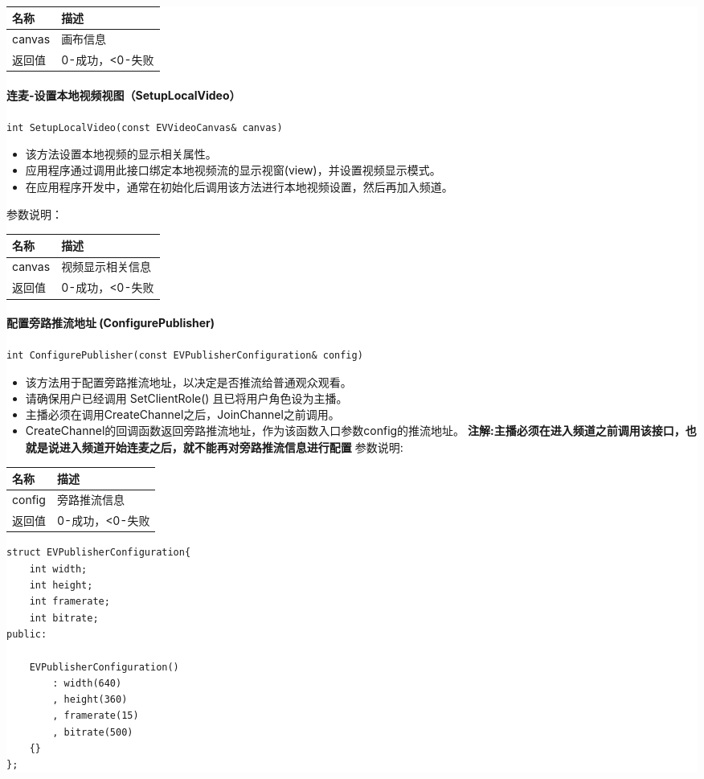 | 名称 | 描述 |
|:--|:--|
| canvas | 画布信息 |
| 返回值 | 0-成功，<0-失败 |

#### 连麦-设置本地视频视图（SetupLocalVideo）
```
int SetupLocalVideo(const EVVideoCanvas& canvas)
```
* 该方法设置本地视频的显示相关属性。
* 应用程序通过调用此接口绑定本地视频流的显示视窗(view)，并设置视频显示模式。
* 在应用程序开发中，通常在初始化后调用该方法进行本地视频设置，然后再加入频道。

参数说明：

| 名称 | 描述 |
|:--|:--|
| canvas | 视频显示相关信息 |
| 返回值 | 0-成功，<0-失败 |

#### 配置旁路推流地址 (ConfigurePublisher)
```
int ConfigurePublisher(const EVPublisherConfiguration& config)
```
* 该方法用于配置旁路推流地址，以决定是否推流给普通观众观看。
* 请确保用户已经调用 SetClientRole() 且已将用户角色设为主播。
* 主播必须在调用CreateChannel之后，JoinChannel之前调用。
* CreateChannel的回调函数返回旁路推流地址，作为该函数入口参数config的推流地址。
**注解:主播必须在进入频道之前调用该接口，也就是说进入频道开始连麦之后，就不能再对旁路推流信息进行配置**
 参数说明:
 
| 名称 | 描述 |
|:--|:--|
| config | 旁路推流信息 |
| 返回值 | 0-成功，<0-失败 |

```
struct EVPublisherConfiguration{
	int width;
	int height;
	int framerate;
	int bitrate;
public:

	EVPublisherConfiguration()
		: width(640)
		, height(360)
		, framerate(15)
		, bitrate(500)
	{}
};
```
